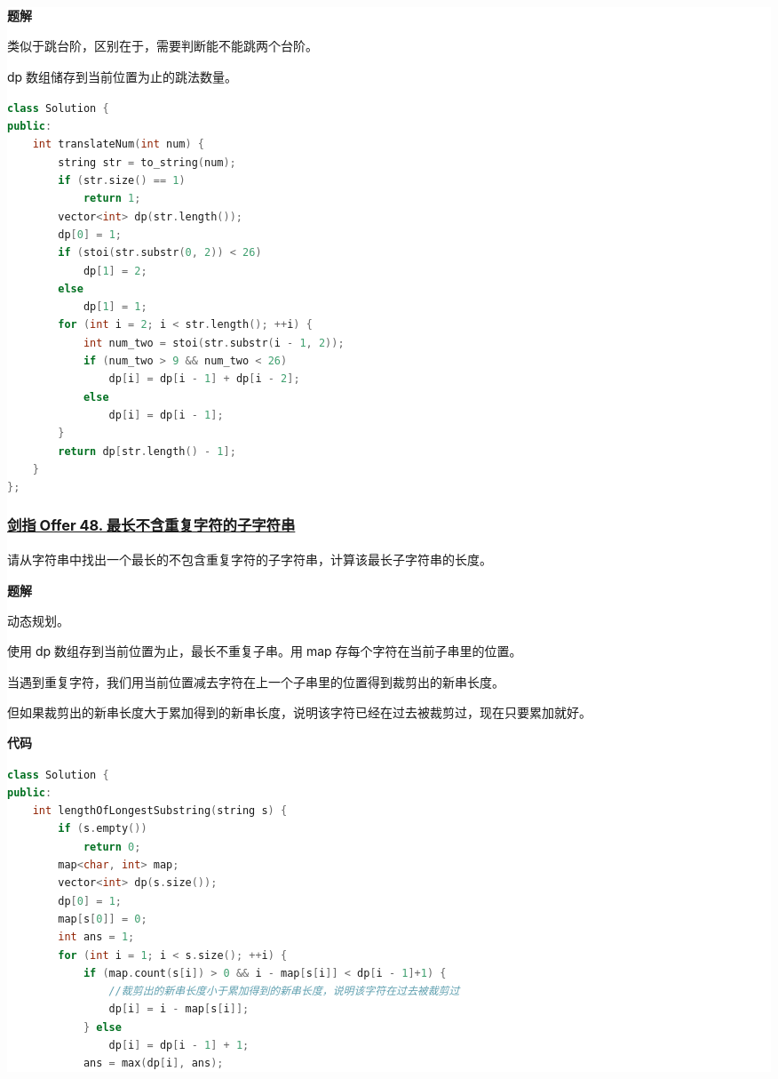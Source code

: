 **题解**

类似于跳台阶，区别在于，需要判断能不能跳两个台阶。

dp 数组储存到当前位置为止的跳法数量。

```c++
class Solution {
public:
    int translateNum(int num) {
        string str = to_string(num);
        if (str.size() == 1)
            return 1;
        vector<int> dp(str.length());
        dp[0] = 1;
        if (stoi(str.substr(0, 2)) < 26)
            dp[1] = 2;
        else
            dp[1] = 1;
        for (int i = 2; i < str.length(); ++i) {
            int num_two = stoi(str.substr(i - 1, 2));
            if (num_two > 9 && num_two < 26)
                dp[i] = dp[i - 1] + dp[i - 2];
            else
                dp[i] = dp[i - 1];
        }
        return dp[str.length() - 1];
    }
};
```



### [剑指 Offer 48. 最长不含重复字符的子字符串](https://leetcode-cn.com/problems/zui-chang-bu-han-zhong-fu-zi-fu-de-zi-zi-fu-chuan-lcof/)



请从字符串中找出一个最长的不包含重复字符的子字符串，计算该最长子字符串的长度。

**题解**

动态规划。

使用 dp 数组存到当前位置为止，最长不重复子串。用 map 存每个字符在当前子串里的位置。

当遇到重复字符，我们用当前位置减去字符在上一个子串里的位置得到裁剪出的新串长度。

但如果裁剪出的新串长度大于累加得到的新串长度，说明该字符已经在过去被裁剪过，现在只要累加就好。

**代码**

```c++
class Solution {
public:
    int lengthOfLongestSubstring(string s) {
        if (s.empty())
            return 0;
        map<char, int> map;
        vector<int> dp(s.size());
        dp[0] = 1;
        map[s[0]] = 0;
        int ans = 1;
        for (int i = 1; i < s.size(); ++i) {
            if (map.count(s[i]) > 0 && i - map[s[i]] < dp[i - 1]+1) {
                //裁剪出的新串长度小于累加得到的新串长度，说明该字符在过去被裁剪过
                dp[i] = i - map[s[i]];
            } else
                dp[i] = dp[i - 1] + 1;
            ans = max(dp[i], ans);
```